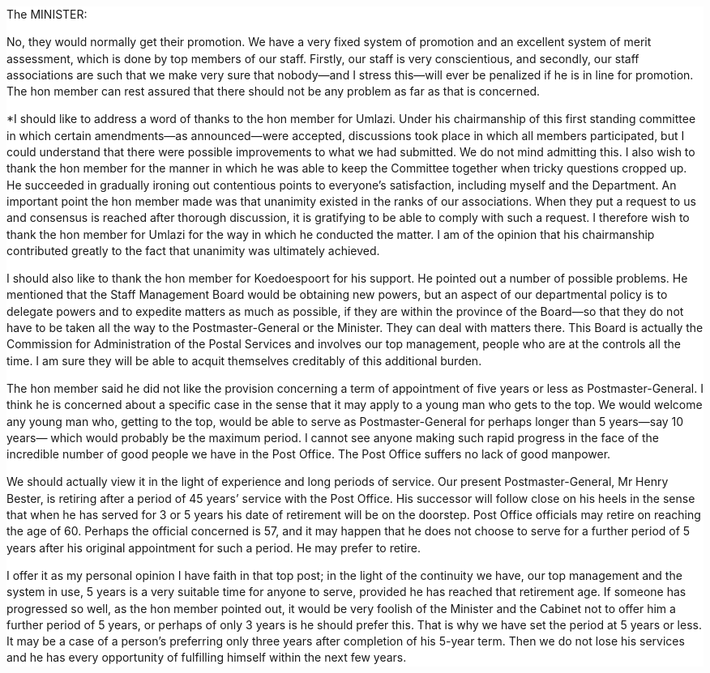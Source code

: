 </speech>

<speech by="#minister">

<from>The <person refersTo="hansard_za">MINISTER</person>:</from>

<p>No, they would normally get their promotion. We have a very fixed system of promotion and an excellent system of merit assessment, which is done by top members of our staff. Firstly, our staff is very conscientious, and secondly, our staff associations are such that we make very sure that nobody&#x2014;and I stress this&#x2014;will ever be penalized if he is in line for promotion. The hon member can rest assured that there should not be any problem as far as that is concerned.</p>

<p><span class="col_1071-1072" refersTo="page_0580"/>*I should like to address a word of thanks to the hon member for Umlazi. Under his chairmanship of this first standing committee in which certain amendments&#x2014;as announced&#x2014;were accepted, discussions took place in which all members participated, but I could understand that there were possible improvements to what we had submitted. We do not mind admitting this. I also wish to thank the hon member for the manner in which he was able to keep the Committee together when tricky questions cropped up. He succeeded in gradually ironing out contentious points to everyone&#x2019;s satisfaction, including myself and the Department. An important point the hon member made was that unanimity existed in the ranks of our associations. When they put a request to us and consensus is reached after thorough discussion, it is gratifying to be able to comply with such a request. I therefore wish to thank the hon member for Umlazi for the way in which he conducted the matter. I am of the opinion that his chairmanship contributed greatly to the fact that unanimity was ultimately achieved.</p>

<p>I should also like to thank the hon member for Koedoespoort for his support. He pointed out a number of possible problems. He mentioned that the Staff Management Board would be obtaining new powers, but an aspect of our departmental policy is to delegate powers and to expedite matters as much as possible, if they are within the province of the Board&#x2014;so that they do not have to be taken all the way to the Postmaster-General or the Minister. They can deal with matters there. This Board is actually the Commission for Administration of the Postal Services and involves our top management, people who are at the controls all the time. I am sure they will be able to acquit themselves creditably of this additional burden.</p>

<p>The hon member said he did not like the provision concerning a term of appointment of five years or less as Postmaster-General. I think he is concerned about a specific case in the sense that it may apply to a young man who gets to the top. We would welcome any young man who, getting to the top, would be able to serve as Postmaster-General for perhaps longer than 5 years&#x2014;say 10 years&#x2014; which would probably be the maximum period. I cannot see anyone making such rapid progress in the face of the incredible number of good people we have in the Post Office. The Post Office suffers no lack of good manpower.</p>

<p>We should actually view it in the light of experience and long periods of service. Our present Postmaster-General, Mr Henry Bester, is retiring after a period of 45 years&#x2019; service with the Post Office. His successor will follow close on his heels in the sense that when he has served for 3 or 5 years his date of retirement will be on the doorstep. Post Office officials may retire on reaching the age of 60. Perhaps the official concerned is 57, and it may happen that he does not choose to serve for a further period of 5 years after his original appointment for such a period. He may prefer to retire.</p>

<p>I offer it as my personal opinion I have faith in that top post; in the light of the continuity we have, our top management and the system in use, 5 years is a very suitable time for anyone to serve, provided he has reached that retirement age. If someone has progressed so well, as the hon member pointed out, it would be very foolish of the Minister and the Cabinet not to offer him a further period of 5 years, or perhaps of only 3 years is he should prefer this. That is why we have set the period at 5 years or less. It may be a case of a person&#x2019;s preferring only three years after completion of his 5-year term. Then we do not lose his services and he has every opportunity of fulfilling himself within the next few years.</p>
